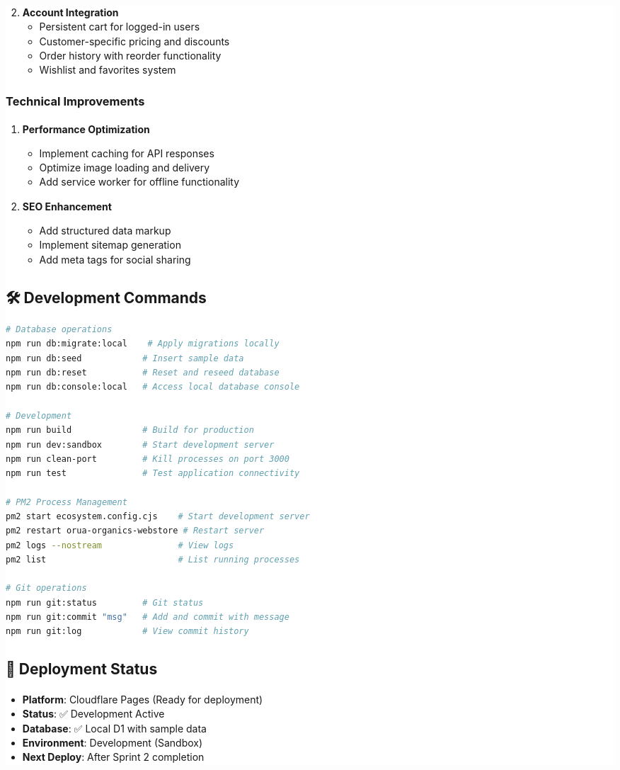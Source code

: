 2. **Account Integration**
   - Persistent cart for logged-in users
   - Customer-specific pricing and discounts
   - Order history with reorder functionality
   - Wishlist and favorites system

### Technical Improvements
1. **Performance Optimization**
   - Implement caching for API responses
   - Optimize image loading and delivery
   - Add service worker for offline functionality

2. **SEO Enhancement**
   - Add structured data markup
   - Implement sitemap generation
   - Add meta tags for social sharing

## 🛠️ Development Commands

```bash
# Database operations
npm run db:migrate:local    # Apply migrations locally
npm run db:seed            # Insert sample data
npm run db:reset           # Reset and reseed database
npm run db:console:local   # Access local database console

# Development
npm run build              # Build for production
npm run dev:sandbox        # Start development server
npm run clean-port         # Kill processes on port 3000
npm run test               # Test application connectivity

# PM2 Process Management
pm2 start ecosystem.config.cjs    # Start development server
pm2 restart orua-organics-webstore # Restart server
pm2 logs --nostream               # View logs
pm2 list                          # List running processes

# Git operations
npm run git:status         # Git status
npm run git:commit "msg"   # Add and commit with message
npm run git:log            # View commit history
```

## 🔧 Deployment Status
- **Platform**: Cloudflare Pages (Ready for deployment)
- **Status**: ✅ Development Active
- **Database**: ✅ Local D1 with sample data
- **Environment**: Development (Sandbox)
- **Next Deploy**: After Sprint 2 completion
